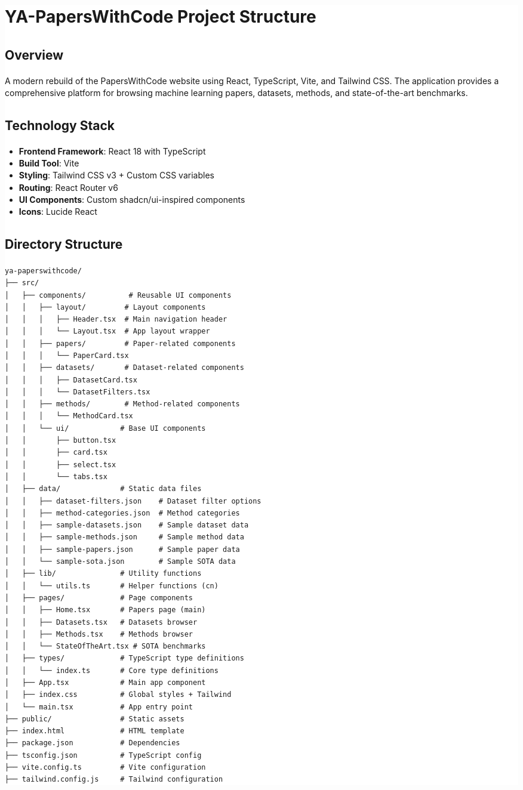 # YA-PapersWithCode Project Structure

## Overview
A modern rebuild of the PapersWithCode website using React, TypeScript, Vite, and Tailwind CSS. The application provides a comprehensive platform for browsing machine learning papers, datasets, methods, and state-of-the-art benchmarks.

## Technology Stack
- **Frontend Framework**: React 18 with TypeScript
- **Build Tool**: Vite
- **Styling**: Tailwind CSS v3 + Custom CSS variables
- **Routing**: React Router v6
- **UI Components**: Custom shadcn/ui-inspired components
- **Icons**: Lucide React

## Directory Structure

```
ya-paperswithcode/
├── src/
│   ├── components/          # Reusable UI components
│   │   ├── layout/         # Layout components
│   │   │   ├── Header.tsx  # Main navigation header
│   │   │   └── Layout.tsx  # App layout wrapper
│   │   ├── papers/         # Paper-related components
│   │   │   └── PaperCard.tsx
│   │   ├── datasets/       # Dataset-related components
│   │   │   ├── DatasetCard.tsx
│   │   │   └── DatasetFilters.tsx
│   │   ├── methods/        # Method-related components
│   │   │   └── MethodCard.tsx
│   │   └── ui/            # Base UI components
│   │       ├── button.tsx
│   │       ├── card.tsx
│   │       ├── select.tsx
│   │       └── tabs.tsx
│   ├── data/              # Static data files
│   │   ├── dataset-filters.json    # Dataset filter options
│   │   ├── method-categories.json  # Method categories
│   │   ├── sample-datasets.json    # Sample dataset data
│   │   ├── sample-methods.json     # Sample method data
│   │   ├── sample-papers.json      # Sample paper data
│   │   └── sample-sota.json        # Sample SOTA data
│   ├── lib/               # Utility functions
│   │   └── utils.ts       # Helper functions (cn)
│   ├── pages/             # Page components
│   │   ├── Home.tsx       # Papers page (main)
│   │   ├── Datasets.tsx   # Datasets browser
│   │   ├── Methods.tsx    # Methods browser
│   │   └── StateOfTheArt.tsx # SOTA benchmarks
│   ├── types/             # TypeScript type definitions
│   │   └── index.ts       # Core type definitions
│   ├── App.tsx            # Main app component
│   ├── index.css          # Global styles + Tailwind
│   └── main.tsx           # App entry point
├── public/                # Static assets
├── index.html             # HTML template
├── package.json           # Dependencies
├── tsconfig.json          # TypeScript config
├── vite.config.ts         # Vite configuration
├── tailwind.config.js     # Tailwind configuration
```